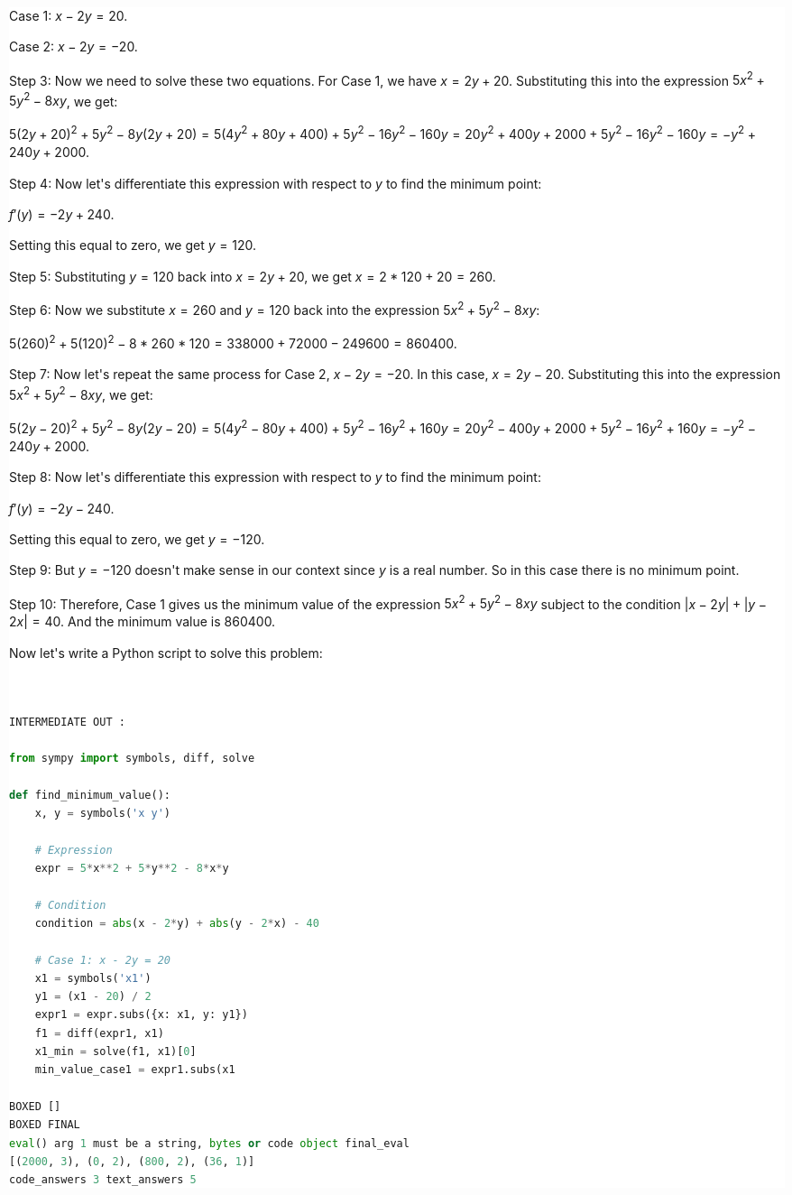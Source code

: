 Case 1: $x-2y = 20$.

Case 2: $x-2y = -20$.

Step 3: Now we need to solve these two equations. For Case 1, we have $x = 2y + 20$. Substituting this into the expression $5x^2+5y^2-8xy$, we get:

$5(2y+20)^2 + 5y^2 - 8y(2y+20) = 5(4y^2+80y+400) + 5y^2 - 16y^2 - 160y = 20y^2 + 400y + 2000 + 5y^2 - 16y^2 - 160y = -y^2 + 240y + 2000$.

Step 4: Now let's differentiate this expression with respect to $y$ to find the minimum point:

$f'(y) = -2y + 240$.

Setting this equal to zero, we get $y = 120$.

Step 5: Substituting $y = 120$ back into $x = 2y + 20$, we get $x = 2*120 + 20 = 260$.

Step 6: Now we substitute $x = 260$ and $y = 120$ back into the expression $5x^2+5y^2-8xy$:

$5(260)^2 + 5(120)^2 - 8*260*120 = 338000 + 72000 - 249600 = 860400$.

Step 7: Now let's repeat the same process for Case 2, $x-2y = -20$. In this case, $x = 2y - 20$. Substituting this into the expression $5x^2+5y^2-8xy$, we get:

$5(2y-20)^2 + 5y^2 - 8y(2y-20) = 5(4y^2-80y+400) + 5y^2 - 16y^2 + 160y = 20y^2 - 400y + 2000 + 5y^2 - 16y^2 + 160y = -y^2 - 240y + 2000$.

Step 8: Now let's differentiate this expression with respect to $y$ to find the minimum point:

$f'(y) = -2y - 240$.

Setting this equal to zero, we get $y = -120$.

Step 9: But $y = -120$ doesn't make sense in our context since $y$ is a real number. So in this case there is no minimum point.

Step 10: Therefore, Case 1 gives us the minimum value of the expression $5x^2+5y^2-8xy$ subject to the condition $|x-2y| + |y-2x| = 40$. And the minimum value is $860400$.

Now let's write a Python script to solve this problem:

```python


INTERMEDIATE OUT :

from sympy import symbols, diff, solve

def find_minimum_value():
    x, y = symbols('x y')

    # Expression
    expr = 5*x**2 + 5*y**2 - 8*x*y

    # Condition
    condition = abs(x - 2*y) + abs(y - 2*x) - 40

    # Case 1: x - 2y = 20
    x1 = symbols('x1')
    y1 = (x1 - 20) / 2
    expr1 = expr.subs({x: x1, y: y1})
    f1 = diff(expr1, x1)
    x1_min = solve(f1, x1)[0]
    min_value_case1 = expr1.subs(x1

BOXED []
BOXED FINAL 
eval() arg 1 must be a string, bytes or code object final_eval
[(2000, 3), (0, 2), (800, 2), (36, 1)]
code_answers 3 text_answers 5

```